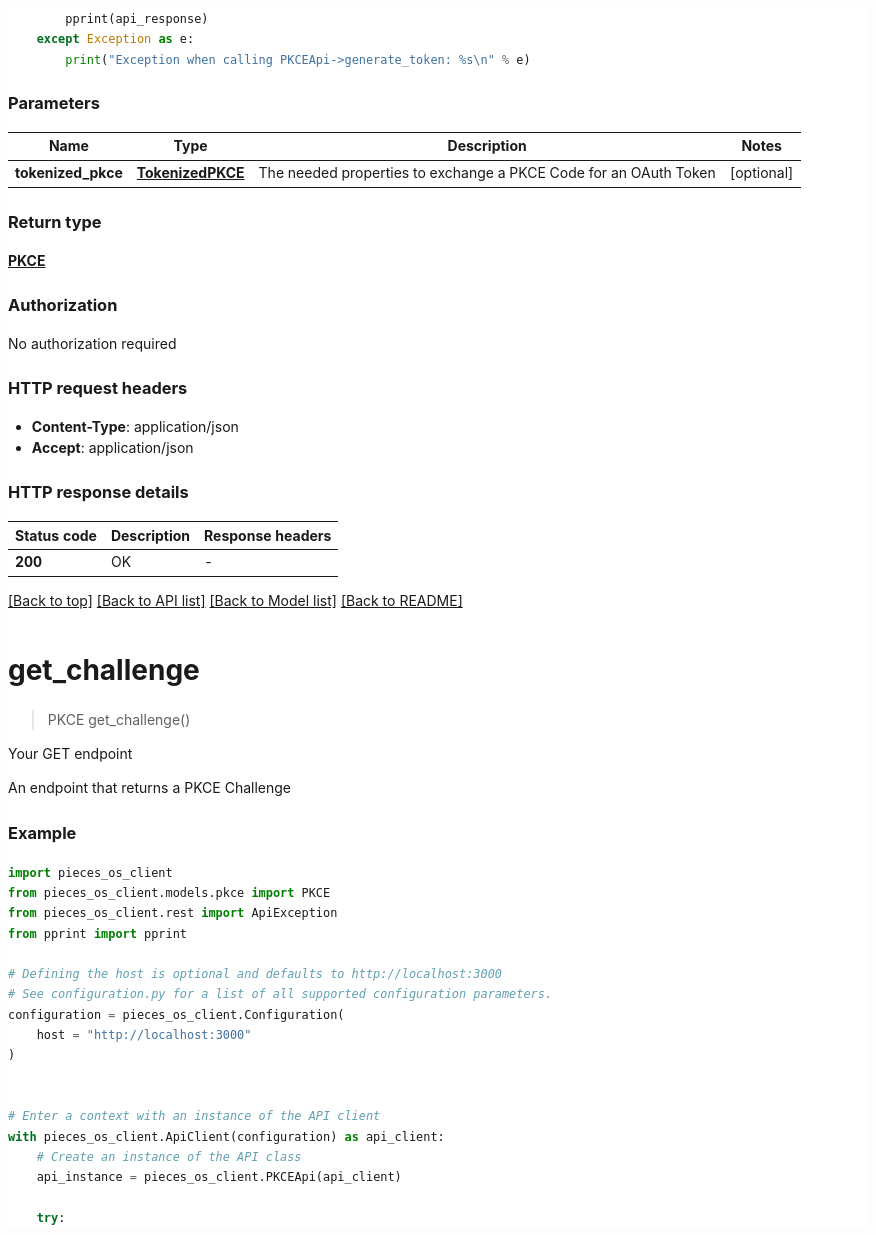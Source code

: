 ```python
        pprint(api_response)
    except Exception as e:
        print("Exception when calling PKCEApi->generate_token: %s\n" % e)
```



### Parameters


Name | Type | Description  | Notes
------------- | ------------- | ------------- | -------------
 **tokenized_pkce** | [**TokenizedPKCE**](TokenizedPKCE.md)| The needed properties to exchange a PKCE Code for an OAuth Token | [optional] 

### Return type

[**PKCE**](PKCE.md)

### Authorization

No authorization required

### HTTP request headers

 - **Content-Type**: application/json
 - **Accept**: application/json

### HTTP response details

| Status code | Description | Response headers |
|-------------|-------------|------------------|
**200** | OK |  -  |

[[Back to top]](#) [[Back to API list]](../README.md#documentation-for-api-endpoints) [[Back to Model list]](../README.md#documentation-for-models) [[Back to README]](../README.md)

# **get_challenge**
> PKCE get_challenge()

Your GET endpoint

An endpoint that returns a PKCE Challenge

### Example


```python
import pieces_os_client
from pieces_os_client.models.pkce import PKCE
from pieces_os_client.rest import ApiException
from pprint import pprint

# Defining the host is optional and defaults to http://localhost:3000
# See configuration.py for a list of all supported configuration parameters.
configuration = pieces_os_client.Configuration(
    host = "http://localhost:3000"
)


# Enter a context with an instance of the API client
with pieces_os_client.ApiClient(configuration) as api_client:
    # Create an instance of the API class
    api_instance = pieces_os_client.PKCEApi(api_client)

    try:
```
